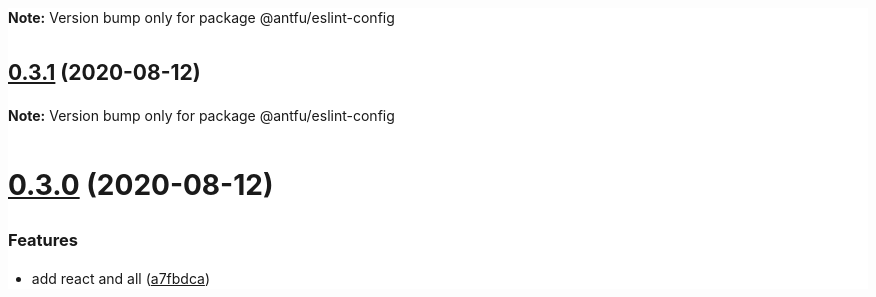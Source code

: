 **Note:** Version bump only for package @antfu/eslint-config





## [0.3.1](https://github.com/antfu/eslint-config/compare/v0.3.0...v0.3.1) (2020-08-12)

**Note:** Version bump only for package @antfu/eslint-config





# [0.3.0](https://github.com/antfu/eslint-config/compare/v0.2.14...v0.3.0) (2020-08-12)


### Features

* add react and all ([a7fbdca](https://github.com/antfu/eslint-config/commit/a7fbdcad4b20294e26e817fae468f468376e49cf))
